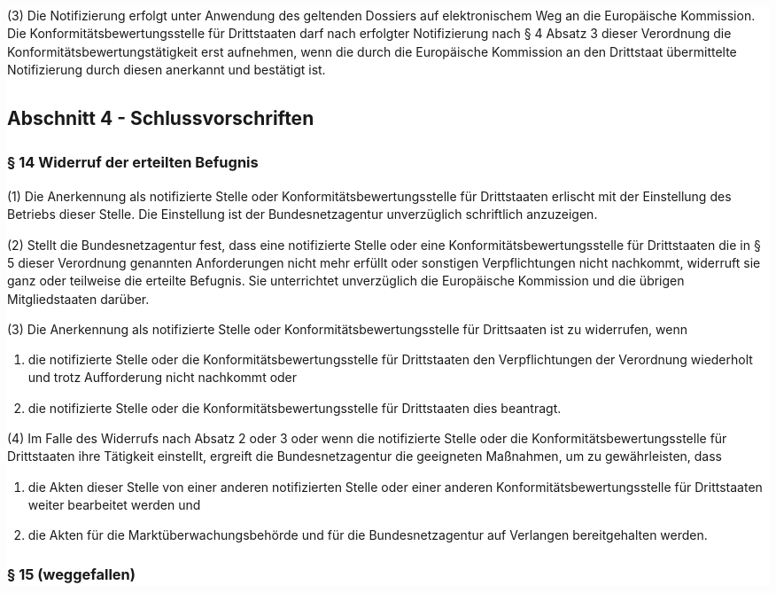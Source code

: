(3) Die Notifizierung erfolgt unter Anwendung des geltenden Dossiers
auf elektronischem Weg an die Europäische Kommission. Die
Konformitätsbewertungsstelle für Drittstaaten darf nach erfolgter
Notifizierung nach § 4 Absatz 3 dieser Verordnung die
Konformitätsbewertungstätigkeit erst aufnehmen, wenn die durch die
Europäische Kommission an den Drittstaat übermittelte Notifizierung
durch diesen anerkannt und bestätigt ist.


## Abschnitt 4 - Schlussvorschriften


### § 14 Widerruf der erteilten Befugnis

(1) Die Anerkennung als notifizierte Stelle oder
Konformitätsbewertungsstelle für Drittstaaten erlischt mit der
Einstellung des Betriebs dieser Stelle. Die Einstellung ist der
Bundesnetzagentur unverzüglich schriftlich anzuzeigen.

(2) Stellt die Bundesnetzagentur fest, dass eine notifizierte Stelle
oder eine Konformitätsbewertungsstelle für Drittstaaten die in § 5
dieser Verordnung genannten Anforderungen nicht mehr erfüllt oder
sonstigen Verpflichtungen nicht nachkommt, widerruft sie ganz oder
teilweise die erteilte Befugnis. Sie unterrichtet unverzüglich die
Europäische Kommission und die übrigen Mitgliedstaaten darüber.

(3) Die Anerkennung als notifizierte Stelle oder
Konformitätsbewertungsstelle für Drittsaaten ist zu widerrufen, wenn

1.  die notifizierte Stelle oder die Konformitätsbewertungsstelle für
    Drittstaaten den Verpflichtungen der Verordnung wiederholt und trotz
    Aufforderung nicht nachkommt oder


2.  die notifizierte Stelle oder die Konformitätsbewertungsstelle für
    Drittstaaten dies beantragt.




(4) Im Falle des Widerrufs nach Absatz 2 oder 3 oder wenn die
notifizierte Stelle oder die Konformitätsbewertungsstelle für
Drittstaaten ihre Tätigkeit einstellt, ergreift die Bundesnetzagentur
die geeigneten Maßnahmen, um zu gewährleisten, dass

1.  die Akten dieser Stelle von einer anderen notifizierten Stelle oder
    einer anderen Konformitätsbewertungsstelle für Drittstaaten weiter
    bearbeitet werden und


2.  die Akten für die Marktüberwachungsbehörde und für die
    Bundesnetzagentur auf Verlangen bereitgehalten werden.





### § 15 (weggefallen)
